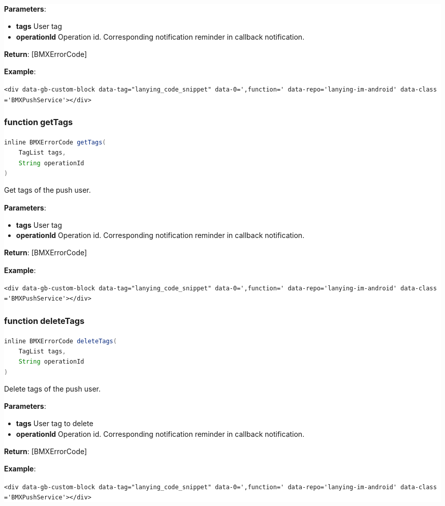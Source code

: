 **Parameters**:

* **tags** User tag
* **operationId** Operation id. Corresponding notification reminder in callback notification.

**Return**: \[BMXErrorCode]

**Example**:

```
<div data-gb-custom-block data-tag="lanying_code_snippet" data-0=',function=' data-repo='lanying-im-android' data-class='BMXPushService'></div>
```

### function getTags

```java
inline BMXErrorCode getTags(
    TagList tags,
    String operationId
)
```

Get tags of the push user.

**Parameters**:

* **tags** User tag
* **operationId** Operation id. Corresponding notification reminder in callback notification.

**Return**: \[BMXErrorCode]

**Example**:

```
<div data-gb-custom-block data-tag="lanying_code_snippet" data-0=',function=' data-repo='lanying-im-android' data-class='BMXPushService'></div>
```

### function deleteTags

```java
inline BMXErrorCode deleteTags(
    TagList tags,
    String operationId
)
```

Delete tags of the push user.

**Parameters**:

* **tags** User tag to delete
* **operationId** Operation id. Corresponding notification reminder in callback notification.

**Return**: \[BMXErrorCode]

**Example**:

```
<div data-gb-custom-block data-tag="lanying_code_snippet" data-0=',function=' data-repo='lanying-im-android' data-class='BMXPushService'></div>
```
